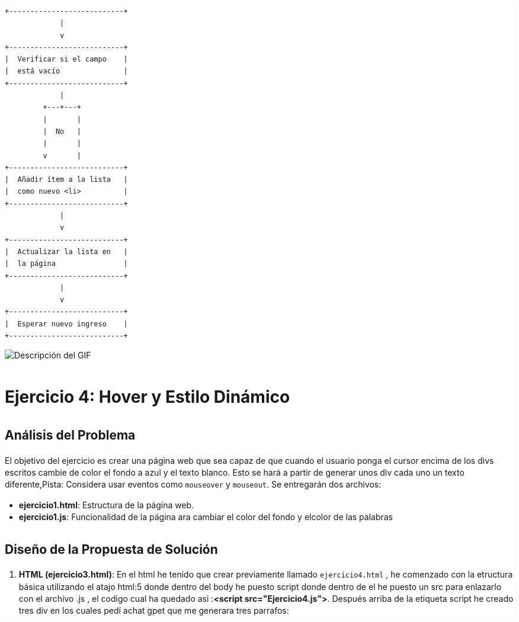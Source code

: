 ```plaintext
+---------------------------+
             |
             v
+---------------------------+
|  Verificar si el campo    |
|  está vacío               |
+---------------------------+
             |
         +---+---+
         |       |
         |  No   | 
         |       |
         v       |
+---------------------------+
|  Añadir ítem a la lista   |
|  como nuevo <li>          |
+---------------------------+
             |
             v
+---------------------------+
|  Actualizar la lista en   |
|  la página                |
+---------------------------+
             |
             v
+---------------------------+
|  Esperar nuevo ingreso    |
+---------------------------+
```

![Descripción del GIF](Recursos/giftEjc3.gif)

# Ejercicio 4:  Hover y Estilo Dinámico

## Análisis del Problema

El objetivo del ejercicio es crear una página web que  sea capaz de que cuando el usuario ponga el cursor encima de los divs escritos cambie de color el fondo a azul y el texto blanco. Esto se hará a partir de generar unos div cada uno un texto diferente,Pista: Considera usar eventos como `mouseover` y `mouseout`. Se entregarán dos archivos:

- **ejercicio1.html**: Estructura de la página web.
- **ejercicio1.js**: Funcionalidad de la página ara cambiar el color del fondo y elcolor de las palabras

## Diseño de la Propuesta de Solución

1. **HTML (ejercicio3.html)**: En el html he tenido que crear previamente llamado `ejercicio4.html` , he comenzado con la etructura básica utilizando el atajo html:5 donde dentro del body he puesto script donde dentro de el he puesto un src para enlazarlo con el archivo .js , el codigo cual ha quedado asi :**\<script src="Ejercicio4.js"></script>**. Después arriba de la etiqueta script he creado tres div en los cuales pedí achat gpet que me generara tres parrafos: 
